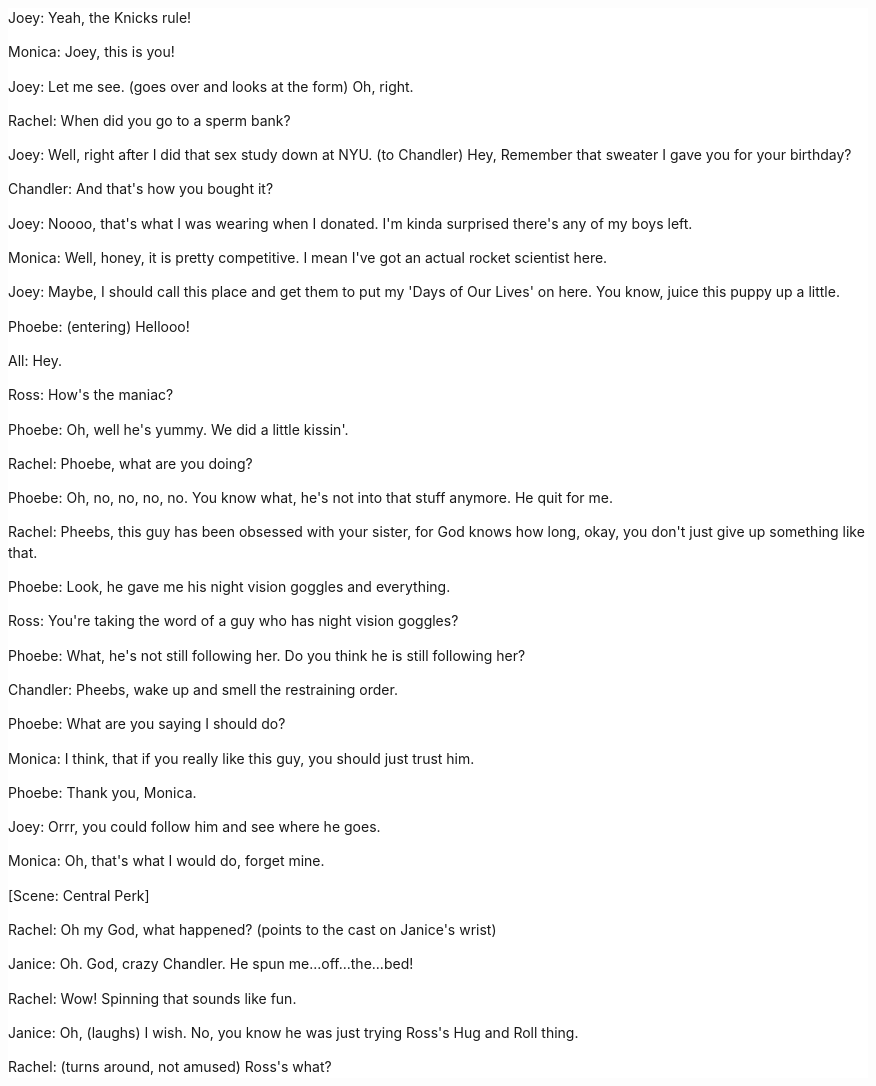 Joey: Yeah, the Knicks rule!

Monica: Joey, this is you!

Joey: Let me see. (goes over and looks at the form) Oh, right.

Rachel: When did you go to a sperm bank?

Joey: Well, right after I did that sex study down at NYU. (to Chandler) Hey, Remember that sweater I gave you for your birthday?

Chandler: And that's how you bought it?

Joey: Noooo, that's what I was wearing when I donated. I'm kinda surprised there's any of my boys left.

Monica: Well, honey, it is pretty competitive. I mean I've got an actual rocket scientist here.

Joey: Maybe, I should call this place and get them to put my 'Days of Our Lives' on here. You know, juice this puppy up a little.

Phoebe: (entering) Hellooo!

All: Hey.

Ross: How's the maniac?

Phoebe: Oh, well he's yummy. We did a little kissin'.

Rachel: Phoebe, what are you doing?

Phoebe: Oh, no, no, no, no. You know what, he's not into that stuff anymore. He quit for me.

Rachel: Pheebs, this guy has been obsessed with your sister, for God knows how long, okay, you don't just give up something like that.

Phoebe: Look, he gave me his night vision goggles and everything.

Ross: You're taking the word of a guy who has night vision goggles?

Phoebe: What, he's not still following her. Do you think he is still following her?

Chandler: Pheebs, wake up and smell the restraining order.

Phoebe: What are you saying I should do?

Monica: I think, that if you really like this guy, you should just trust him.

Phoebe: Thank you, Monica.

Joey: Orrr, you could follow him and see where he goes.

Monica: Oh, that's what I would do, forget mine.

[Scene: Central Perk]

Rachel: Oh my God, what happened? (points to the cast on Janice's wrist)

Janice: Oh. God, crazy Chandler. He spun me...off...the...bed!

Rachel: Wow! Spinning that sounds like fun.

Janice: Oh, (laughs) I wish. No, you know he was just trying Ross's Hug and Roll thing.

Rachel: (turns around, not amused) Ross's what?
